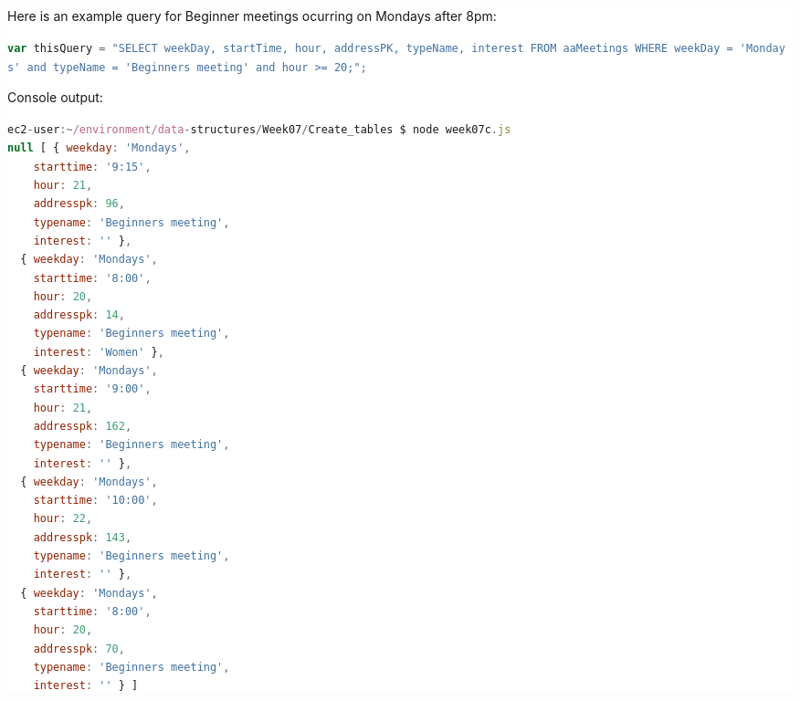 Here is an example query for Beginner meetings ocurring on Mondays after 8pm:
```javascript
var thisQuery = "SELECT weekDay, startTime, hour, addressPK, typeName, interest FROM aaMeetings WHERE weekDay = 'Mondays' and typeName = 'Beginners meeting' and hour >= 20;";
```
Console output:
```javascript
ec2-user:~/environment/data-structures/Week07/Create_tables $ node week07c.js
null [ { weekday: 'Mondays',
    starttime: '9:15',
    hour: 21,
    addresspk: 96,
    typename: 'Beginners meeting',
    interest: '' },
  { weekday: 'Mondays',
    starttime: '8:00',
    hour: 20,
    addresspk: 14,
    typename: 'Beginners meeting',
    interest: 'Women' },
  { weekday: 'Mondays',
    starttime: '9:00',
    hour: 21,
    addresspk: 162,
    typename: 'Beginners meeting',
    interest: '' },
  { weekday: 'Mondays',
    starttime: '10:00',
    hour: 22,
    addresspk: 143,
    typename: 'Beginners meeting',
    interest: '' },
  { weekday: 'Mondays',
    starttime: '8:00',
    hour: 20,
    addresspk: 70,
    typename: 'Beginners meeting',
    interest: '' } ]
```
